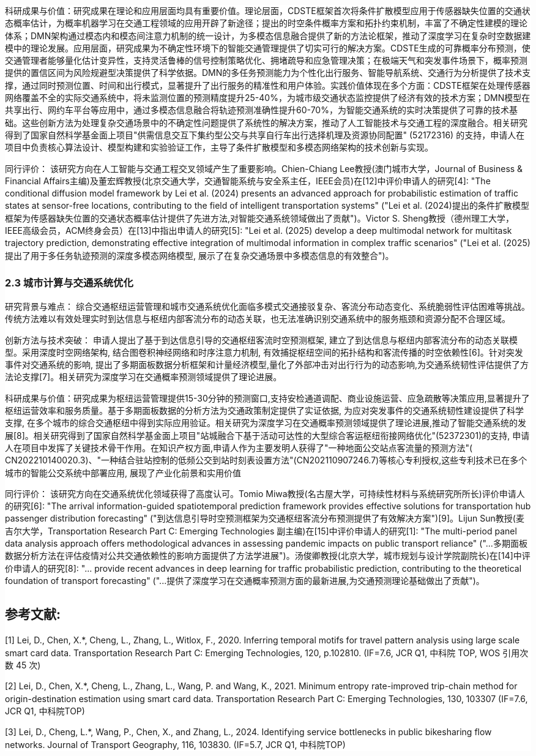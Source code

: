 科研成果与价值：研究成果在理论和应用层面均具有重要价值。理论层面，CDSTE框架首次将条件扩散模型应用于传感器缺失位置的交通状态概率估计，为概率机器学习在交通工程领域的应用开辟了新途径；提出的时空条件概率方案和拓扑约束机制，丰富了不确定性建模的理论体系；DMN架构通过模态内和模态间注意力机制的统一设计，为多模态信息融合提供了新的方法论框架，推动了深度学习在复杂时空数据建模中的理论发展。应用层面，研究成果为不确定性环境下的智能交通管理提供了切实可行的解决方案。CDSTE生成的可靠概率分布预测，使交通管理者能够量化估计变异性，支持灵活鲁棒的信号控制策略优化、拥堵疏导和应急管理决策；在极端天气和突发事件场景下，概率预测提供的置信区间为风险规避型决策提供了科学依据。DMN的多任务预测能力为个性化出行服务、智能导航系统、交通行为分析提供了技术支撑，通过同时预测位置、时间和出行模式，显著提升了出行服务的精准性和用户体验。实践价值体现在多个方面：CDSTE框架在处理传感器网络覆盖不全的实际交通系统中，将未监测位置的预测精度提升25-40%，为城市级交通状态监控提供了经济有效的技术方案；DMN模型在共享出行、网约车平台等应用中，通过多模态信息融合将轨迹预测准确性提升60-70%，为智能交通系统的实时决策提供了可靠的技术基础。这些创新方法为处理复杂交通场景中的不确定性问题提供了系统性的解决方案，推动了人工智能技术与交通工程的深度融合。相关研究得到了国家自然科学基金面上项目"供需信息交互下集约型公交与共享自行车出行选择机理及资源协同配置" (52172316) 的支持，申请人在项目中负责核心算法设计、模型构建和实验验证工作，主导了条件扩散模型和多模态网络架构的技术创新与实现。

同行评价： 该研究方向在人工智能与交通工程交叉领域产生了重要影响。Chien-Chiang Lee教授(澳门城市大学，Journal of Business & Financial Affairs主编)及董宏辉教授(北京交通大学，交通智能系统与安全系主任，IEEE会员)在[12]中评价申请人的研究[4]: "The conditional diffusion model framework by Lei et al. (2024) presents an advanced approach for probabilistic estimation of traffic states at sensor-free locations, contributing to the field of intelligent transportation systems" ("Lei et al. (2024)提出的条件扩散模型框架为传感器缺失位置的交通状态概率估计提供了先进方法,对智能交通系统领域做出了贡献")。Victor S. Sheng教授（德州理工大学，IEEE高级会员，ACM终身会员）在[13]中指出申请人的研究[5]: "Lei et al. (2025) develop a deep multimodal network for multitask trajectory prediction, demonstrating effective integration of multimodal information in complex traffic scenarios" ("Lei et al. (2025)提出了用于多任务轨迹预测的深度多模态网络模型, 展示了在复杂交通场景中多模态信息的有效整合")。

### 2.3 城市计算与交通系统优化

研究背景与难点： 综合交通枢纽运营管理和城市交通系统优化面临多模式交通接驳复杂、客流分布动态变化、系统脆弱性评估困难等挑战。传统方法难以有效处理实时到达信息与枢纽内部客流分布的动态关联，也无法准确识别交通系统中的服务瓶颈和资源分配不合理区域。

创新方法与技术突破： 申请人提出了基于到达信息引导的交通枢纽客流时空预测框架, 建立了到达信息与枢纽内部客流分布的动态关联模型。采用深度时空网络架构, 结合图卷积神经网络和时序注意力机制, 有效捕捉枢纽空间的拓扑结构和客流传播的时空依赖性[6]。针对突发事件对交通系统的影响, 提出了多期面板数据分析框架和计量经济模型,量化了外部冲击对出行行为的动态影响,为交通系统韧性评估提供了方法论支撑[7]。相关研究为深度学习在交通概率预测领域提供了理论进展。

科研成果与价值：研究成果为枢纽运营管理提供15-30分钟的预测窗口,支持安检通道调配、商业设施运营、应急疏散等决策应用,显著提升了枢纽运营效率和服务质量。基于多期面板数据的分析方法为交通政策制定提供了实证依据, 为应对突发事件的交通系统韧性建设提供了科学支撑, 在多个城市的综合交通枢纽中得到实际应用验证。相关研究为深度学习在交通概率预测领域提供了理论进展,推动了智能交通系统的发展[8]。相关研究得到了国家自然科学基金面上项目"站城融合下基于活动可达性的大型综合客运枢纽衔接网络优化"(52372301)的支持, 申请人在项目中发挥了关键技术骨干作用。在知识产权方面,申请人作为主要发明人获得了"一种地面公交站点客流量的预测方法"( CN202210140020.3)、"一种结合驻站控制的低频公交到站时刻表设置方法"(CN202110907246.7)等核心专利授权,这些专利技术已在多个城市的智能公交系统中部署应用, 展现了产业化前景和实用价值

同行评价： 该研究方向在交通系统优化领域获得了高度认可。Tomio Miwa教授(名古屋大学，可持续性材料与系统研究所所长)评价申请人的研究[6]: "The arrival information-guided spatiotemporal prediction framework provides effective solutions for transportation hub passenger distribution forecasting" ("到达信息引导时空预测框架为交通枢纽客流分布预测提供了有效解决方案")[9]。Lijun Sun教授(麦吉尔大学，Transportation Research Part C: Emerging Technologies 副主编)在[15]中评价申请人的研究[1]: "The multi-period panel data analysis approach offers methodological advances in assessing pandemic impacts on public transport reliance" ("...多期面板数据分析方法在评估疫情对公共交通依赖性的影响方面提供了方法学进展")。汤俊卿教授(北京大学，城市规划与设计学院副院长)在[14]中评价申请人的研究[8]: "... provide recent advances in deep learning for traffic probabilistic prediction, contributing to the theoretical foundation of transport forecasting" ("...提供了深度学习在交通概率预测方面的最新进展,为交通预测理论基础做出了贡献")。
## 参考文献:

[1] Lei, D., Chen, X.*, Cheng, L., Zhang, L., Witlox, F., 2020. Inferring temporal motifs for travel pattern analysis using large scale smart card data. Transportation Research Part C: Emerging Technologies, 120, p.102810. (IF=7.6, JCR Q1, 中科院 TOP, WOS 引用次数 45 次)


[2] Lei, D., Chen, X.*, Cheng, L., Zhang, L., Wang, P. and Wang, K., 2021. Minimum entropy rate-improved trip-chain method for origin-destination estimation using smart card data. Transportation Research Part C: Emerging Technologies, 130, 103307 (IF=7.6, JCR Q1, 中科院TOP)

[3] Lei, D., Cheng, L.*, Wang, P., Chen, X., and Zhang, L., 2024. Identifying service bottlenecks in public bikesharing flow networks. Journal of Transport Geography, 116, 103830. (IF=5.7, JCR Q1, 中科院TOP)

